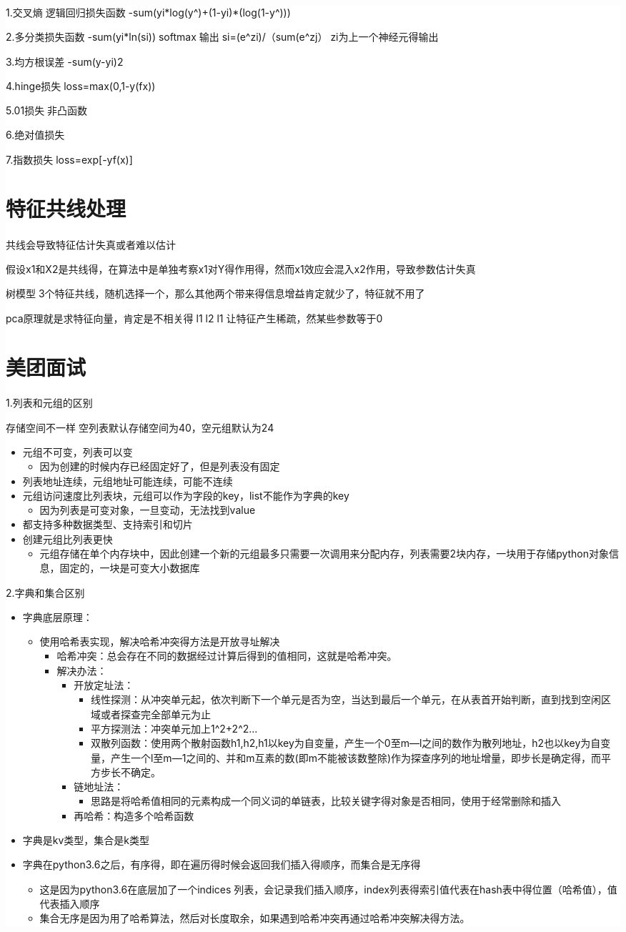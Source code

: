 1.交叉熵 逻辑回归损失函数 -sum(yi*log(y^)+(1-yi)\*(log(1-y^)))

2.多分类损失函数  -sum(yi*ln(si))   softmax 输出 si=(e^zi)/（sum(e^zj） zi为上一个神经元得输出

3.均方根误差  -sum(y-yi)2

4.hinge损失 loss=max(0,1-y(fx))

5.01损失 非凸函数

6.绝对值损失

7.指数损失 loss=exp[-yf(x)]

# 特征共线处理

共线会导致特征估计失真或者难以估计

假设x1和X2是共线得，在算法中是单独考察x1对Y得作用得，然而x1效应会混入x2作用，导致参数估计失真

树模型 3个特征共线，随机选择一个，那么其他两个带来得信息增益肯定就少了，特征就不用了

pca原理就是求特征向量，肯定是不相关得 l1 l2   l1 让特征产生稀疏，然某些参数等于0 

# 美团面试

1.列表和元组的区别

存储空间不一样 空列表默认存储空间为40，空元组默认为24

- 元组不可变，列表可以变
  - 因为创建的时候内存已经固定好了，但是列表没有固定
- 列表地址连续，元组地址可能连续，可能不连续
- 元组访问速度比列表块，元组可以作为字段的key，list不能作为字典的key
  - 因为列表是可变对象，一旦变动，无法找到value
- 都支持多种数据类型、支持索引和切片
- 创建元组比列表更快
  - 元组存储在单个内存块中，因此创建一个新的元组最多只需要一次调用来分配内存，列表需要2块内存，一块用于存储python对象信息，固定的，一块是可变大小数据库

2.字典和集合区别

- 字典底层原理：
  - 使用哈希表实现，解决哈希冲突得方法是开放寻址解决
    - 哈希冲突：总会存在不同的数据经过计算后得到的值相同，这就是哈希冲突。
    - 解决办法：
      - 开放定址法：
        - 线性探测：从冲突单元起，依次判断下一个单元是否为空，当达到最后一个单元，在从表首开始判断，直到找到空闲区域或者探查完全部单元为止
        - 平方探测法：冲突单元加上1^2+2^2...
        - 双散列函数：使用两个散射函数h1,h2,h1以key为自变量，产生一个0至m—l之间的数作为散列地址，h2也以key为自变量，产生一个l至m—1之间的、并和m互素的数(即m不能被该数整除)作为探查序列的地址增量，即步长是确定得，而平方步长不确定。
      - 链地址法：
        - 思路是将哈希值相同的元素构成一个同义词的单链表，比较关键字得对象是否相同，使用于经常删除和插入
      - 再哈希：构造多个哈希函数

- 字典是kv类型，集合是k类型
- 字典在python3.6之后，有序得，即在遍历得时候会返回我们插入得顺序，而集合是无序得
  - 这是因为python3.6在底层加了一个indices 列表，会记录我们插入顺序，index列表得索引值代表在hash表中得位置（哈希值），值代表插入顺序
  - 集合无序是因为用了哈希算法，然后对长度取余，如果遇到哈希冲突再通过哈希冲突解决得方法。
